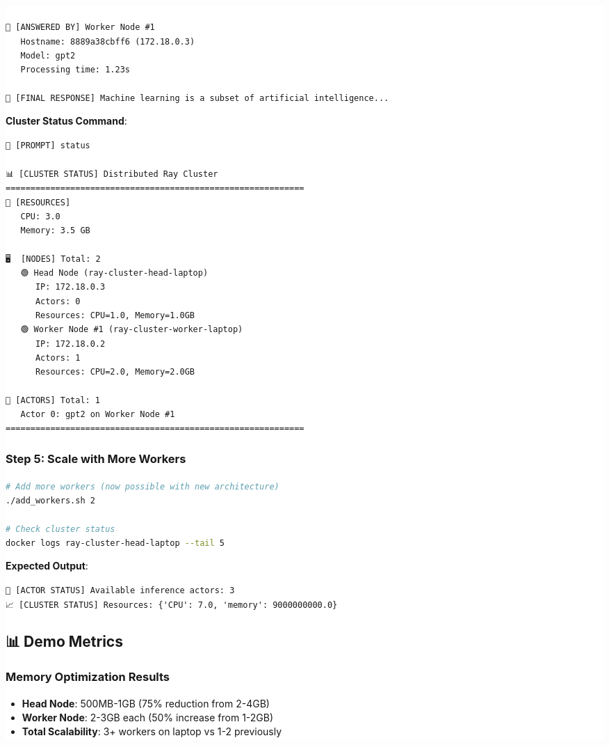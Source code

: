 ```

🎯 [ANSWERED BY] Worker Node #1
   Hostname: 8889a38cbff6 (172.18.0.3)
   Model: gpt2
   Processing time: 1.23s

💬 [FINAL RESPONSE] Machine learning is a subset of artificial intelligence...
```

**Cluster Status Command**:
```
🤖 [PROMPT] status

📊 [CLUSTER STATUS] Distributed Ray Cluster
============================================================
🔧 [RESOURCES]
   CPU: 3.0
   Memory: 3.5 GB

🖥️  [NODES] Total: 2
   🟢 Head Node (ray-cluster-head-laptop)
      IP: 172.18.0.3
      Actors: 0
      Resources: CPU=1.0, Memory=1.0GB
   🟢 Worker Node #1 (ray-cluster-worker-laptop)
      IP: 172.18.0.2
      Actors: 1
      Resources: CPU=2.0, Memory=2.0GB

🤖 [ACTORS] Total: 1
   Actor 0: gpt2 on Worker Node #1
============================================================
```

### **Step 5: Scale with More Workers**

```bash
# Add more workers (now possible with new architecture)
./add_workers.sh 2

# Check cluster status
docker logs ray-cluster-head-laptop --tail 5
```

**Expected Output**:
```
🤖 [ACTOR STATUS] Available inference actors: 3
📈 [CLUSTER STATUS] Resources: {'CPU': 7.0, 'memory': 9000000000.0}
```

## 📊 **Demo Metrics**

### **Memory Optimization Results**
- **Head Node**: 500MB-1GB (75% reduction from 2-4GB)
- **Worker Node**: 2-3GB each (50% increase from 1-2GB)
- **Total Scalability**: 3+ workers on laptop vs 1-2 previously
